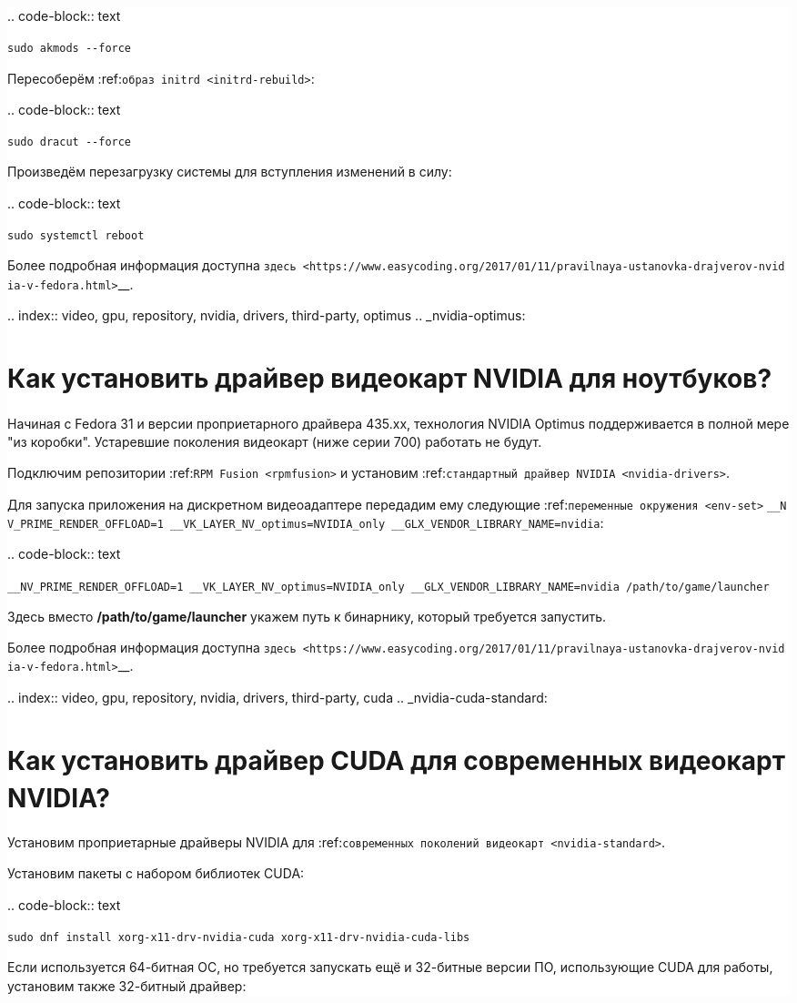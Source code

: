 .. code-block:: text

    sudo akmods --force

Пересоберём :ref:`образ initrd <initrd-rebuild>`:

.. code-block:: text

    sudo dracut --force

Произведём перезагрузку системы для вступления изменений в силу:

.. code-block:: text

    sudo systemctl reboot

Более подробная информация доступна `здесь <https://www.easycoding.org/2017/01/11/pravilnaya-ustanovka-drajverov-nvidia-v-fedora.html>`__.

.. index:: video, gpu, repository, nvidia, drivers, third-party, optimus
.. _nvidia-optimus:

Как установить драйвер видеокарт NVIDIA для ноутбуков?
=========================================================

Начиная с Fedora 31 и версии проприетарного драйвера 435.xx, технология NVIDIA Optimus поддерживается в полной мере "из коробки". Устаревшие поколения видеокарт (ниже серии 700) работать не будут.

Подключим репозитории :ref:`RPM Fusion <rpmfusion>` и установим :ref:`стандартный драйвер NVIDIA <nvidia-drivers>`.

Для запуска приложения на дискретном видеоадаптере передадим ему следующие :ref:`переменные окружения <env-set>` ``__NV_PRIME_RENDER_OFFLOAD=1 __VK_LAYER_NV_optimus=NVIDIA_only __GLX_VENDOR_LIBRARY_NAME=nvidia``:

.. code-block:: text

    __NV_PRIME_RENDER_OFFLOAD=1 __VK_LAYER_NV_optimus=NVIDIA_only __GLX_VENDOR_LIBRARY_NAME=nvidia /path/to/game/launcher

Здесь вместо **/path/to/game/launcher** укажем путь к бинарнику, который требуется запустить.

Более подробная информация доступна `здесь <https://www.easycoding.org/2017/01/11/pravilnaya-ustanovka-drajverov-nvidia-v-fedora.html>`__.

.. index:: video, gpu, repository, nvidia, drivers, third-party, cuda
.. _nvidia-cuda-standard:

Как установить драйвер CUDA для современных видеокарт NVIDIA?
=================================================================

Установим проприетарные драйверы NVIDIA для :ref:`современных поколений видеокарт <nvidia-standard>`.

Установим пакеты с набором библиотек CUDA:

.. code-block:: text

    sudo dnf install xorg-x11-drv-nvidia-cuda xorg-x11-drv-nvidia-cuda-libs

Если используется 64-битная ОС, но требуется запускать ещё и 32-битные версии ПО, использующие CUDA для работы, установим также 32-битный драйвер:
